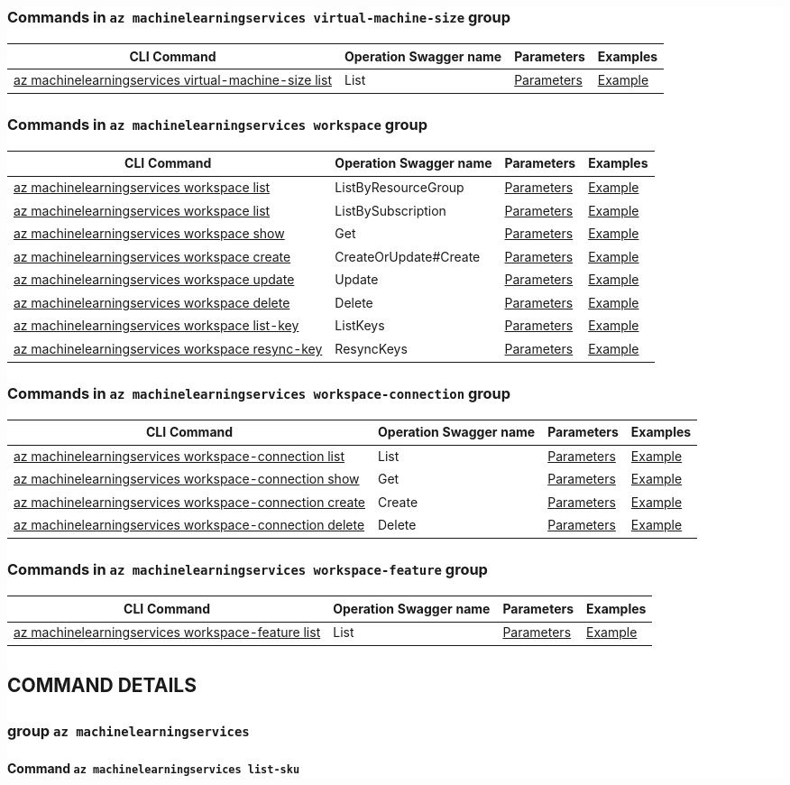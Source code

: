 ### <a name="CommandsInVirtualMachineSizes">Commands in `az machinelearningservices virtual-machine-size` group</a>
|CLI Command|Operation Swagger name|Parameters|Examples|
|---------|------------|--------|-----------|
|[az machinelearningservices virtual-machine-size list](#VirtualMachineSizesList)|List|[Parameters](#ParametersVirtualMachineSizesList)|[Example](#ExamplesVirtualMachineSizesList)|

### <a name="CommandsInWorkspaces">Commands in `az machinelearningservices workspace` group</a>
|CLI Command|Operation Swagger name|Parameters|Examples|
|---------|------------|--------|-----------|
|[az machinelearningservices workspace list](#WorkspacesListByResourceGroup)|ListByResourceGroup|[Parameters](#ParametersWorkspacesListByResourceGroup)|[Example](#ExamplesWorkspacesListByResourceGroup)|
|[az machinelearningservices workspace list](#WorkspacesListBySubscription)|ListBySubscription|[Parameters](#ParametersWorkspacesListBySubscription)|[Example](#ExamplesWorkspacesListBySubscription)|
|[az machinelearningservices workspace show](#WorkspacesGet)|Get|[Parameters](#ParametersWorkspacesGet)|[Example](#ExamplesWorkspacesGet)|
|[az machinelearningservices workspace create](#WorkspacesCreateOrUpdate#Create)|CreateOrUpdate#Create|[Parameters](#ParametersWorkspacesCreateOrUpdate#Create)|[Example](#ExamplesWorkspacesCreateOrUpdate#Create)|
|[az machinelearningservices workspace update](#WorkspacesUpdate)|Update|[Parameters](#ParametersWorkspacesUpdate)|[Example](#ExamplesWorkspacesUpdate)|
|[az machinelearningservices workspace delete](#WorkspacesDelete)|Delete|[Parameters](#ParametersWorkspacesDelete)|[Example](#ExamplesWorkspacesDelete)|
|[az machinelearningservices workspace list-key](#WorkspacesListKeys)|ListKeys|[Parameters](#ParametersWorkspacesListKeys)|[Example](#ExamplesWorkspacesListKeys)|
|[az machinelearningservices workspace resync-key](#WorkspacesResyncKeys)|ResyncKeys|[Parameters](#ParametersWorkspacesResyncKeys)|[Example](#ExamplesWorkspacesResyncKeys)|

### <a name="CommandsInWorkspaceConnections">Commands in `az machinelearningservices workspace-connection` group</a>
|CLI Command|Operation Swagger name|Parameters|Examples|
|---------|------------|--------|-----------|
|[az machinelearningservices workspace-connection list](#WorkspaceConnectionsList)|List|[Parameters](#ParametersWorkspaceConnectionsList)|[Example](#ExamplesWorkspaceConnectionsList)|
|[az machinelearningservices workspace-connection show](#WorkspaceConnectionsGet)|Get|[Parameters](#ParametersWorkspaceConnectionsGet)|[Example](#ExamplesWorkspaceConnectionsGet)|
|[az machinelearningservices workspace-connection create](#WorkspaceConnectionsCreate)|Create|[Parameters](#ParametersWorkspaceConnectionsCreate)|[Example](#ExamplesWorkspaceConnectionsCreate)|
|[az machinelearningservices workspace-connection delete](#WorkspaceConnectionsDelete)|Delete|[Parameters](#ParametersWorkspaceConnectionsDelete)|[Example](#ExamplesWorkspaceConnectionsDelete)|

### <a name="CommandsInWorkspaceFeatures">Commands in `az machinelearningservices workspace-feature` group</a>
|CLI Command|Operation Swagger name|Parameters|Examples|
|---------|------------|--------|-----------|
|[az machinelearningservices workspace-feature list](#WorkspaceFeaturesList)|List|[Parameters](#ParametersWorkspaceFeaturesList)|[Example](#ExamplesWorkspaceFeaturesList)|


## COMMAND DETAILS

### group `az machinelearningservices`
#### <a name="ListSkus">Command `az machinelearningservices list-sku`</a>
